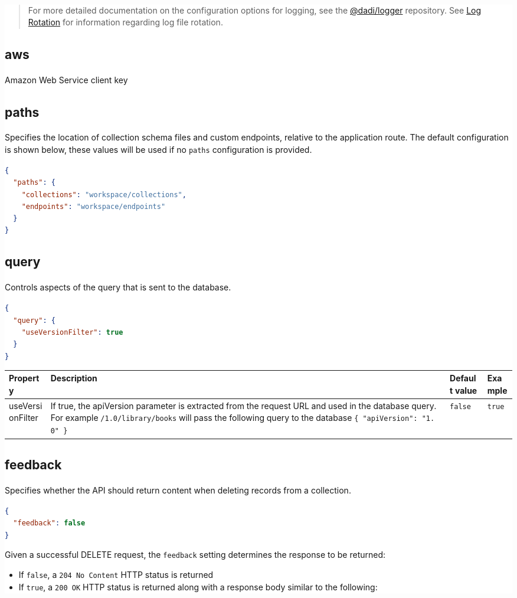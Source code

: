 > For more detailed documentation on the configuration options for logging, see the [@dadi/logger](https://github.com/dadi/logger) repository. See [Log Rotation](https://github.com/dadi/logger#log-rotation) for information regarding log file rotation.

## aws
Amazon Web Service client key

## paths

Specifies the location of collection schema files and custom endpoints, relative to the application route. The default configuration is shown below, these values will be used if no `paths` configuration is provided.

```json
{
  "paths": {
    "collections": "workspace/collections",
    "endpoints": "workspace/endpoints"
  }
}
```

## query

Controls aspects of the query that is sent to the database.

```json
{
  "query": {
    "useVersionFilter": true
  }
}
```

Property           | Description                 | Default value  |  Example
:------------------|:----------------------------|:---------------|:--------------
useVersionFilter   | If true, the apiVersion parameter is extracted from the request URL and used in the database query. For example `/1.0/library/books` will pass the following query to the database `{ "apiVersion": "1.0" }`     | `false`    | `true`


## feedback

Specifies whether the API should return content when deleting records from a collection.

```json
{
  "feedback": false
}
```

Given a successful DELETE request, the `feedback` setting determines the response to be returned:

 * If `false`, a `204 No Content` HTTP status is returned
 * If `true`, a `200 OK` HTTP status is returned along with a response body similar to the following:
